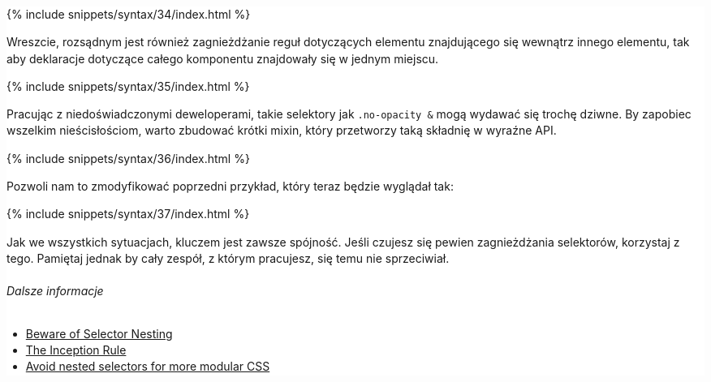 {% include snippets/syntax/34/index.html %}

Wreszcie, rozsądnym jest również zagnieżdżanie reguł dotyczących elementu znajdującego się wewnątrz innego elementu, tak aby deklaracje dotyczące całego komponentu znajdowały się w jednym miejscu.

{% include snippets/syntax/35/index.html %}

Pracując z niedoświadczonymi deweloperami, takie selektory jak `.no-opacity &` mogą wydawać się trochę dziwne. By zapobiec wszelkim nieścisłościom, warto zbudować krótki mixin, który przetworzy taką składnię w wyraźne API.

{% include snippets/syntax/36/index.html %}

Pozwoli nam to zmodyfikować poprzedni przykład, który teraz będzie wyglądał tak:

{% include snippets/syntax/37/index.html %}

Jak we wszystkich sytuacjach, kluczem jest zawsze spójność. Jeśli czujesz się pewien zagnieżdżania selektorów, korzystaj z tego. Pamiętaj jednak by cały zespół, z którym pracujesz, się temu nie sprzeciwiał.

###### Dalsze informacje

* [Beware of Selector Nesting](http://www.sitepoint.com/beware-selector-nesting-sass/)
* [The Inception Rule](http://thesassway.com/beginner/the-inception-rule)
* [Avoid nested selectors for more modular CSS](http://thesassway.com/intermediate/avoid-nested-selectors-for-more-modular-css)
